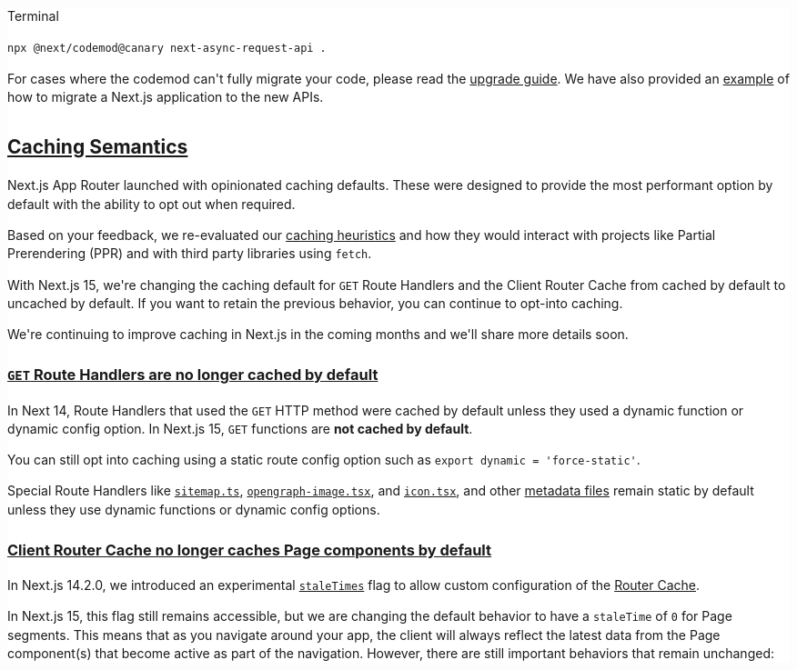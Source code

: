 Terminal

```
npx @next/codemod@canary next-async-request-api .
```

For cases where the codemod can't fully migrate your code, please read the [upgrade guide](https://nextjs.org/docs/app/building-your-application/upgrading/version-15). We have also provided an [example](https://github.com/leerob/next-saas-starter/pull/62) of how to migrate a Next.js application to the new APIs.

## [Caching Semantics](https://nextjs.org/blog/next-15#caching-semantics)

Next.js App Router launched with opinionated caching defaults. These were designed to provide the most performant option by default with the ability to opt out when required.

Based on your feedback, we re-evaluated our [caching heuristics](https://x.com/feedthejim/status/1785242054773145636) and how they would interact with projects like Partial Prerendering (PPR) and with third party libraries using `fetch`.

With Next.js 15, we're changing the caching default for `GET` Route Handlers and the Client Router Cache from cached by default to uncached by default. If you want to retain the previous behavior, you can continue to opt-into caching.

We're continuing to improve caching in Next.js in the coming months and we'll share more details soon.

### [`GET` Route Handlers are no longer cached by default](https://nextjs.org/blog/next-15#get-route-handlers-are-no-longer-cached-by-default)

In Next 14, Route Handlers that used the `GET` HTTP method were cached by default unless they used a dynamic function or dynamic config option. In Next.js 15, `GET` functions are **not cached by default**.

You can still opt into caching using a static route config option such as `export dynamic = 'force-static'`.

Special Route Handlers like [`sitemap.ts`](https://nextjs.org/docs/app/api-reference/file-conventions/metadata/sitemap), [`opengraph-image.tsx`](https://nextjs.org/docs/app/api-reference/file-conventions/metadata/opengraph-image), and [`icon.tsx`](https://nextjs.org/docs/app/api-reference/file-conventions/metadata/app-icons), and other [metadata files](https://nextjs.org/docs/app/api-reference/file-conventions/metadata) remain static by default unless they use dynamic functions or dynamic config options.

### [Client Router Cache no longer caches Page components by default](https://nextjs.org/blog/next-15#client-router-cache-no-longer-caches-page-components-by-default)

In Next.js 14.2.0, we introduced an experimental [`staleTimes`](https://nextjs.org/docs/app/api-reference/next-config-js/staleTimes) flag to allow custom configuration of the [Router Cache](https://nextjs.org/docs/app/building-your-application/caching#client-side-router-cache).

In Next.js 15, this flag still remains accessible, but we are changing the default behavior to have a `staleTime` of `0` for Page segments. This means that as you navigate around your app, the client will always reflect the latest data from the Page component(s) that become active as part of the navigation. However, there are still important behaviors that remain unchanged:
